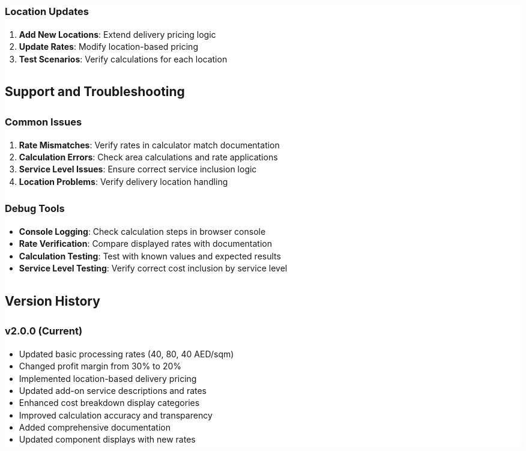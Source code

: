 ### Location Updates
1. **Add New Locations**: Extend delivery pricing logic
2. **Update Rates**: Modify location-based pricing
3. **Test Scenarios**: Verify calculations for each location

## Support and Troubleshooting

### Common Issues
1. **Rate Mismatches**: Verify rates in calculator match documentation
2. **Calculation Errors**: Check area calculations and rate applications
3. **Service Level Issues**: Ensure correct service inclusion logic
4. **Location Problems**: Verify delivery location handling

### Debug Tools
- **Console Logging**: Check calculation steps in browser console
- **Rate Verification**: Compare displayed rates with documentation
- **Calculation Testing**: Test with known values and expected results
- **Service Level Testing**: Verify correct cost inclusion by service level

## Version History

### v2.0.0 (Current)
- Updated basic processing rates (40, 80, 40 AED/sqm)
- Changed profit margin from 30% to 20%
- Implemented location-based delivery pricing
- Updated add-on service descriptions and rates
- Enhanced cost breakdown display categories
- Improved calculation accuracy and transparency
- Added comprehensive documentation
- Updated component displays with new rates
